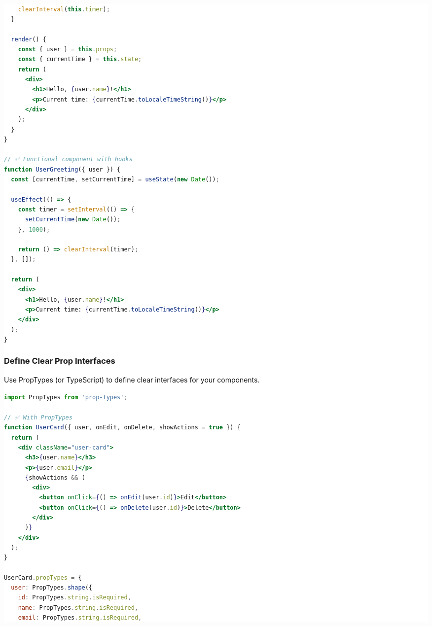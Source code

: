 ```jsx
    clearInterval(this.timer);
  }

  render() {
    const { user } = this.props;
    const { currentTime } = this.state;
    return (
      <div>
        <h1>Hello, {user.name}!</h1>
        <p>Current time: {currentTime.toLocaleTimeString()}</p>
      </div>
    );
  }
}

// ✅ Functional component with hooks
function UserGreeting({ user }) {
  const [currentTime, setCurrentTime] = useState(new Date());

  useEffect(() => {
    const timer = setInterval(() => {
      setCurrentTime(new Date());
    }, 1000);

    return () => clearInterval(timer);
  }, []);

  return (
    <div>
      <h1>Hello, {user.name}!</h1>
      <p>Current time: {currentTime.toLocaleTimeString()}</p>
    </div>
  );
}
```

### Define Clear Prop Interfaces
Use PropTypes (or TypeScript) to define clear interfaces for your components.

```jsx
import PropTypes from 'prop-types';

// ✅ With PropTypes
function UserCard({ user, onEdit, onDelete, showActions = true }) {
  return (
    <div className="user-card">
      <h3>{user.name}</h3>
      <p>{user.email}</p>
      {showActions && (
        <div>
          <button onClick={() => onEdit(user.id)}>Edit</button>
          <button onClick={() => onDelete(user.id)}>Delete</button>
        </div>
      )}
    </div>
  );
}

UserCard.propTypes = {
  user: PropTypes.shape({
    id: PropTypes.string.isRequired,
    name: PropTypes.string.isRequired,
    email: PropTypes.string.isRequired,
```
